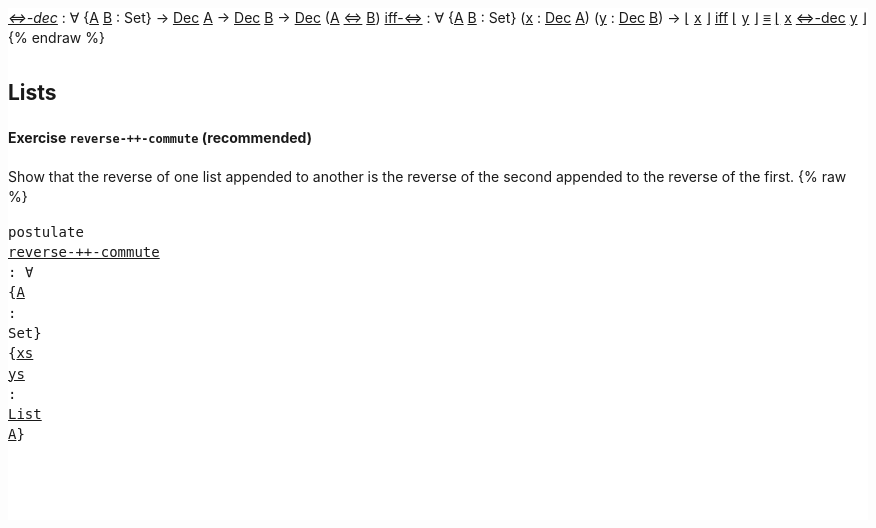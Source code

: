   <a id="_⇔-dec_"></a><a id="9372" href="{% endraw %}{{ site.baseurl }}{% link out/puc/2019/Assignment2.md %}{% raw %}#9372" class="Postulate Operator">_⇔-dec_</a> <a id="9380" class="Symbol">:</a> <a id="9382" class="Symbol">∀</a> <a id="9384" class="Symbol">{</a><a id="9385" href="Assignment2.html#9385" class="Bound">A</a> <a id="9387" href="Assignment2.html#9387" class="Bound">B</a> <a id="9389" class="Symbol">:</a> <a id="9391" class="PrimitiveType">Set</a><a id="9394" class="Symbol">}</a> <a id="9396" class="Symbol">→</a> <a id="9398" href="https://agda.github.io/agda-stdlib/v1.1/Relation.Nullary.html#605" class="Datatype">Dec</a> <a id="9402" href="Assignment2.html#9385" class="Bound">A</a> <a id="9404" class="Symbol">→</a> <a id="9406" href="https://agda.github.io/agda-stdlib/v1.1/Relation.Nullary.html#605" class="Datatype">Dec</a> <a id="9410" href="Assignment2.html#9387" class="Bound">B</a> <a id="9412" class="Symbol">→</a> <a id="9414" href="https://agda.github.io/agda-stdlib/v1.1/Relation.Nullary.html#605" class="Datatype">Dec</a> <a id="9418" class="Symbol">(</a><a id="9419" href="Assignment2.html#9385" class="Bound">A</a> <a id="9421" href="Assignment2.html#2755" class="Record Operator">⇔</a> <a id="9423" href="Assignment2.html#9387" class="Bound">B</a><a id="9424" class="Symbol">)</a>
  <a id="iff-⇔"></a><a id="9428" href="{% endraw %}{{ site.baseurl }}{% link out/puc/2019/Assignment2.md %}{% raw %}#9428" class="Postulate">iff-⇔</a> <a id="9434" class="Symbol">:</a> <a id="9436" class="Symbol">∀</a> <a id="9438" class="Symbol">{</a><a id="9439" href="Assignment2.html#9439" class="Bound">A</a> <a id="9441" href="Assignment2.html#9441" class="Bound">B</a> <a id="9443" class="Symbol">:</a> <a id="9445" class="PrimitiveType">Set</a><a id="9448" class="Symbol">}</a> <a id="9450" class="Symbol">(</a><a id="9451" href="Assignment2.html#9451" class="Bound">x</a> <a id="9453" class="Symbol">:</a> <a id="9455" href="https://agda.github.io/agda-stdlib/v1.1/Relation.Nullary.html#605" class="Datatype">Dec</a> <a id="9459" href="Assignment2.html#9439" class="Bound">A</a><a id="9460" class="Symbol">)</a> <a id="9462" class="Symbol">(</a><a id="9463" href="Assignment2.html#9463" class="Bound">y</a> <a id="9465" class="Symbol">:</a> <a id="9467" href="https://agda.github.io/agda-stdlib/v1.1/Relation.Nullary.html#605" class="Datatype">Dec</a> <a id="9471" href="Assignment2.html#9441" class="Bound">B</a><a id="9472" class="Symbol">)</a> <a id="9474" class="Symbol">→</a> <a id="9476" href="https://agda.github.io/agda-stdlib/v1.1/Relation.Nullary.Decidable.Core.html#753" class="Function Operator">⌊</a> <a id="9478" href="Assignment2.html#9451" class="Bound">x</a> <a id="9480" href="https://agda.github.io/agda-stdlib/v1.1/Relation.Nullary.Decidable.Core.html#753" class="Function Operator">⌋</a> <a id="9482" href="Assignment2.html#9343" class="Postulate Operator">iff</a> <a id="9486" href="https://agda.github.io/agda-stdlib/v1.1/Relation.Nullary.Decidable.Core.html#753" class="Function Operator">⌊</a> <a id="9488" href="Assignment2.html#9463" class="Bound">y</a> <a id="9490" href="https://agda.github.io/agda-stdlib/v1.1/Relation.Nullary.Decidable.Core.html#753" class="Function Operator">⌋</a> <a id="9492" href="Agda.Builtin.Equality.html#125" class="Datatype Operator">≡</a> <a id="9494" href="https://agda.github.io/agda-stdlib/v1.1/Relation.Nullary.Decidable.Core.html#753" class="Function Operator">⌊</a> <a id="9496" href="Assignment2.html#9451" class="Bound">x</a> <a id="9498" href="Assignment2.html#9372" class="Postulate Operator">⇔-dec</a> <a id="9504" href="Assignment2.html#9463" class="Bound">y</a> <a id="9506" href="https://agda.github.io/agda-stdlib/v1.1/Relation.Nullary.Decidable.Core.html#753" class="Function Operator">⌋</a>
</pre>{% endraw %}
## Lists

#### Exercise `reverse-++-commute` (recommended)

Show that the reverse of one list appended to another is the
reverse of the second appended to the reverse of the first.
{% raw %}<pre class="Agda"><a id="9698" class="Keyword">postulate</a>
  <a id="reverse-++-commute"></a><a id="9710" href="{% endraw %}{{ site.baseurl }}{% link out/puc/2019/Assignment2.md %}{% raw %}#9710" class="Postulate">reverse-++-commute</a> <a id="9729" class="Symbol">:</a> <a id="9731" class="Symbol">∀</a> <a id="9733" class="Symbol">{</a><a id="9734" href="Assignment2.html#9734" class="Bound">A</a> <a id="9736" class="Symbol">:</a> <a id="9738" class="PrimitiveType">Set</a><a id="9741" class="Symbol">}</a> <a id="9743" class="Symbol">{</a><a id="9744" href="Assignment2.html#9744" class="Bound">xs</a> <a id="9747" href="Assignment2.html#9747" class="Bound">ys</a> <a id="9750" class="Symbol">:</a> <a id="9752" href="{% endraw %}{{ site.baseurl }}{% link out/plfa/part1/Lists.md %}{% raw %}#1067" class="Datatype">List</a> <a id="9757" href="Assignment2.html#9734" class="Bound">A</a><a id="9758" class="Symbol">}</a>